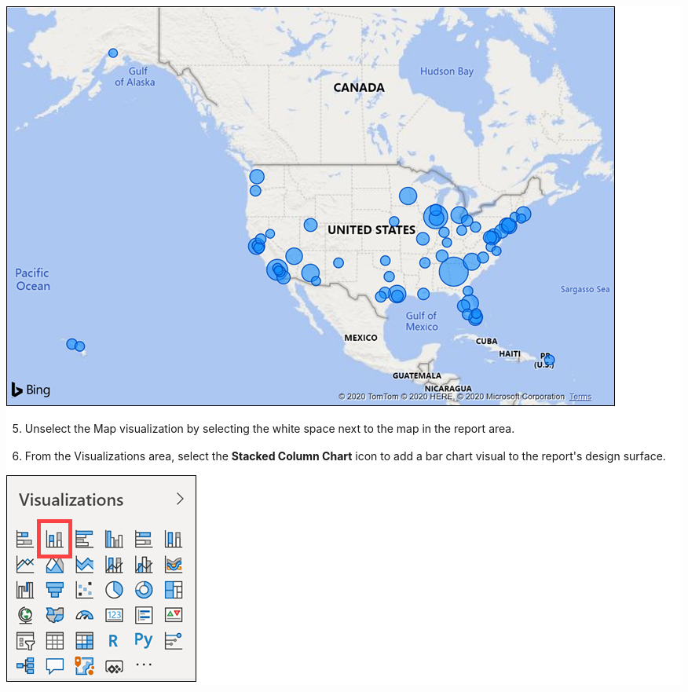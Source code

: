 ![On the Report design surface, a Map of the United States displays with varying-sized dots over different cities.](media/pbi-desktop-map-vis.png  'Report design surface')

  

5. Unselect the Map visualization by selecting the white space next to the map in the report area.

  

6. From the Visualizations area, select the **Stacked Column Chart** icon to add a bar chart visual to the report's design surface.

  

![The stacked column chart icon is selected on the Visualizations palette.](media/pbi-vis-stacked.png  'Visualizations palette')

  